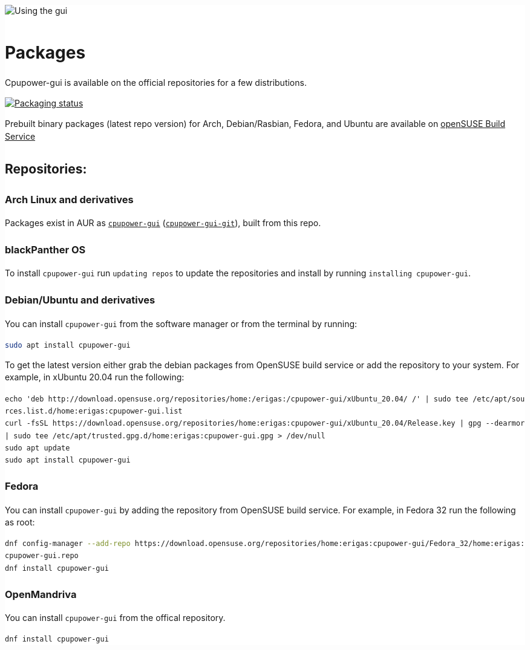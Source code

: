 <img src="https://user-images.githubusercontent.com/16070176/79335201-83c72d80-7f19-11ea-8143-f729d9fa9024.gif" alt="Using the gui" width=""/>


# Packages
Cpupower-gui is available on the official repositories for a few distributions.

[![Packaging status](https://repology.org/badge/vertical-allrepos/cpupower-gui.svg)](https://repology.org/metapackage/cpupower-gui/versions)

Prebuilt binary packages (latest repo version) for Arch, Debian/Rasbian, Fedora, and Ubuntu are available on  [openSUSE Build Service](https://software.opensuse.org/download.html?project=home%3Aerigas%3Acpupower-gui&package=cpupower-gui)

## Repositories:

### Arch Linux and derivatives
Packages exist in AUR as [`cpupower-gui`](https://aur.archlinux.org/packages/cpupower-gui/) ([`cpupower-gui-git`](https://aur.archlinux.org/packages/cpupower-gui-git/)), built from this repo.

### blackPanther OS
To install `cpupower-gui` run `updating repos` to update the repositories and install by running `installing cpupower-gui`.

### Debian/Ubuntu and derivatives
You can install `cpupower-gui` from the software manager or from the terminal by running:
```bash
sudo apt install cpupower-gui
```

To get the latest version either grab the debian packages from OpenSUSE build service or add the repository to your system.
For example, in xUbuntu 20.04 run the following:
```
echo 'deb http://download.opensuse.org/repositories/home:/erigas:/cpupower-gui/xUbuntu_20.04/ /' | sudo tee /etc/apt/sources.list.d/home:erigas:cpupower-gui.list
curl -fsSL https://download.opensuse.org/repositories/home:erigas:cpupower-gui/xUbuntu_20.04/Release.key | gpg --dearmor | sudo tee /etc/apt/trusted.gpg.d/home:erigas:cpupower-gui.gpg > /dev/null
sudo apt update
sudo apt install cpupower-gui
```

### Fedora
You can install `cpupower-gui` by adding the repository from OpenSUSE build service.
For example, in Fedora 32 run the following as root:
```bash
dnf config-manager --add-repo https://download.opensuse.org/repositories/home:erigas:cpupower-gui/Fedora_32/home:erigas:cpupower-gui.repo
dnf install cpupower-gui
```

### OpenMandriva
You can install `cpupower-gui` from the offical repository.
```bash
dnf install cpupower-gui
```
